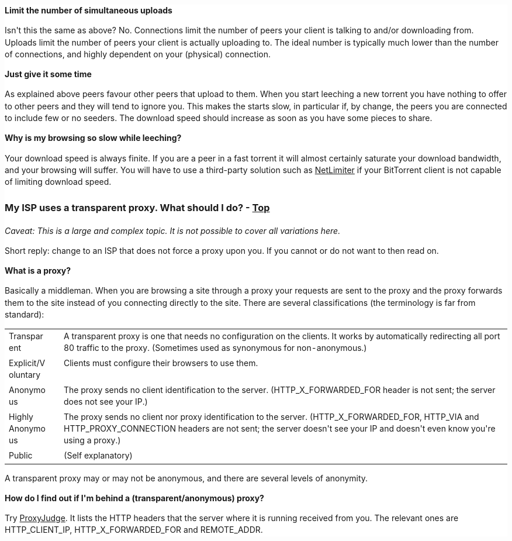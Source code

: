   
**Limit the number of simultaneous uploads**  
  
Isn't this the same as above? No. Connections limit the number of peers your client is talking to and/or downloading from. Uploads limit the number of peers your client is actually uploading to. The ideal number is typically much lower than the number of connections, and highly dependent on your (physical) connection.  
  
  
**Just give it some time**  
  
As explained above peers favour other peers that upload to them. When you start leeching a new torrent you have nothing to offer to other peers and they will tend to ignore you. This makes the starts slow, in particular if, by change, the peers you are connected to include few or no seeders. The download speed should increase as soon as you have some pieces to share.  
  
  
**Why is my browsing so slow while leeching?**  
  
Your download speed is always finite. If you are a peer in a fast torrent it will almost certainly saturate your download bandwidth, and your browsing will suffer. You will have to use a third-party solution such as [NetLimiter](https://www.gaytorrent.ru/redir.php?url=http://www.netlimiter.com/) if your BitTorrent client is not capable of limiting download speed.  
  

### My ISP uses a transparent proxy. What should I do? - [Top](#top)

  
_Caveat: This is a large and complex topic. It is not possible to cover all variations here._  
  
Short reply: change to an ISP that does not force a proxy upon you. If you cannot or do not want to then read on.  
  
  
**What is a proxy?**  
  
Basically a middleman. When you are browsing a site through a proxy your requests are sent to the proxy and the proxy forwards them to the site instead of you connecting directly to the site. There are several classifications (the terminology is far from standard):  

|     |     |     |
| --- | --- | --- |
| Transparent |     | A transparent proxy is one that needs no configuration on the clients. It works by automatically redirecting all port 80 traffic to the proxy. (Sometimes used as synonymous for non-anonymous.) |
| Explicit/Voluntary |     | Clients must configure their browsers to use them. |
| Anonymous |     | The proxy sends no client identification to the server. (HTTP\_X\_FORWARDED\_FOR header is not sent; the server does not see your IP.) |
| Highly Anonymous |     | The proxy sends no client nor proxy identification to the server. (HTTP\_X\_FORWARDED\_FOR, HTTP\_VIA and HTTP\_PROXY\_CONNECTION headers are not sent; the server doesn't see your IP and doesn't even know you're using a proxy.) |
| Public |     | (Self explanatory) |

  
A transparent proxy may or may not be anonymous, and there are several levels of anonymity.  
  
  
**How do I find out if I'm behind a (transparent/anonymous) proxy?**  
  
Try [ProxyJudge](#999900ir.php?url=http://proxyjudge.org). It lists the HTTP headers that the server where it is running received from you. The relevant ones are HTTP\_CLIENT\_IP, HTTP\_X\_FORWARDED\_FOR and REMOTE\_ADDR.  
  